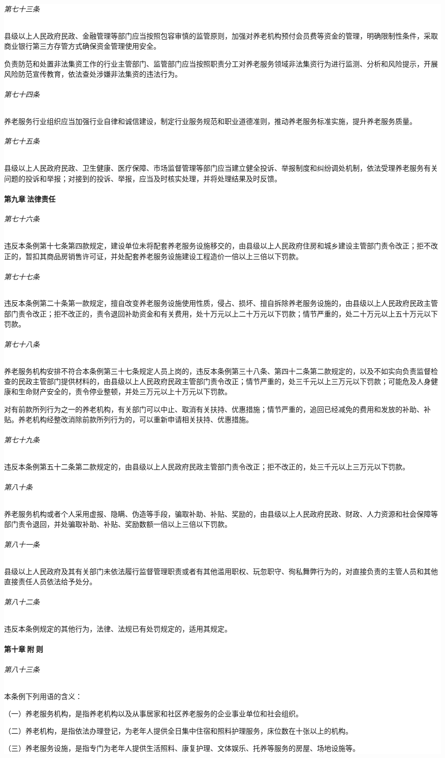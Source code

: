###### 第七十三条

县级以上人民政府民政、金融管理等部门应当按照包容审慎的监管原则，加强对养老机构预付会员费等资金的管理，明确限制性条件，采取商业银行第三方存管方式确保资金管理使用安全。

负责防范和处置非法集资工作的行业主管部门、监管部门应当按照职责分工对养老服务领域非法集资行为进行监测、分析和风险提示，开展风险防范宣传教育，依法查处涉嫌非法集资的违法行为。

###### 第七十四条

养老服务行业组织应当加强行业自律和诚信建设，制定行业服务规范和职业道德准则，推动养老服务标准实施，提升养老服务质量。

###### 第七十五条

县级以上人民政府民政、卫生健康、医疗保障、市场监督管理等部门应当建立健全投诉、举报制度和纠纷调处机制，依法受理养老服务有关问题的投诉和举报；对接到的投诉、举报，应当及时核实处理，并将处理结果及时反馈。

#### 第九章 法律责任

###### 第七十六条

违反本条例第十七条第四款规定，建设单位未将配套养老服务设施移交的，由县级以上人民政府住房和城乡建设主管部门责令改正；拒不改正的，暂扣其商品房销售许可证，并处配套养老服务设施建设工程造价一倍以上三倍以下罚款。

###### 第七十七条

违反本条例第二十条第一款规定，擅自改变养老服务设施使用性质，侵占、损坏、擅自拆除养老服务设施的，由县级以上人民政府民政主管部门责令改正；拒不改正的，责令退回补助资金和有关费用，处十万元以上二十万元以下罚款；情节严重的，处二十万元以上五十万元以下罚款。

###### 第七十八条

养老服务机构安排不符合本条例第三十七条规定人员上岗的，违反本条例第三十八条、第四十二条第二款规定的，以及不如实向负责监督检查的民政主管部门提供材料的，由县级以上人民政府民政主管部门责令改正；情节严重的，处三千元以上三万元以下罚款；可能危及人身健康和生命财产安全的，责令停业整顿，并处三万元以上十万元以下罚款。

对有前款所列行为之一的养老机构，有关部门可以中止、取消有关扶持、优惠措施；情节严重的，追回已经减免的费用和发放的补助、补贴。养老机构经整改消除前款所列行为的，可以重新申请相关扶持、优惠措施。

###### 第七十九条

违反本条例第五十二条第二款规定的，由县级以上人民政府民政主管部门责令改正；拒不改正的，处三千元以上三万元以下罚款。

###### 第八十条

养老服务机构或者个人采用虚报、隐瞒、伪造等手段，骗取补助、补贴、奖励的，由县级以上人民政府民政、财政、人力资源和社会保障等部门责令退回，并处骗取补助、补贴、奖励数额一倍以上三倍以下罚款。

###### 第八十一条

县级以上人民政府及其有关部门未依法履行监督管理职责或者有其他滥用职权、玩忽职守、徇私舞弊行为的，对直接负责的主管人员和其他直接责任人员依法给予处分。

###### 第八十二条

违反本条例规定的其他行为，法律、法规已有处罚规定的，适用其规定。

#### 第十章 附 则

###### 第八十三条

本条例下列用语的含义：

（一）养老服务机构，是指养老机构以及从事居家和社区养老服务的企业事业单位和社会组织。

（二）养老机构，是指依法办理登记，为老年人提供全日集中住宿和照料护理服务，床位数在十张以上的机构。

（三）养老服务设施，是指专门为老年人提供生活照料、康复护理、文体娱乐、托养等服务的房屋、场地设施等。
